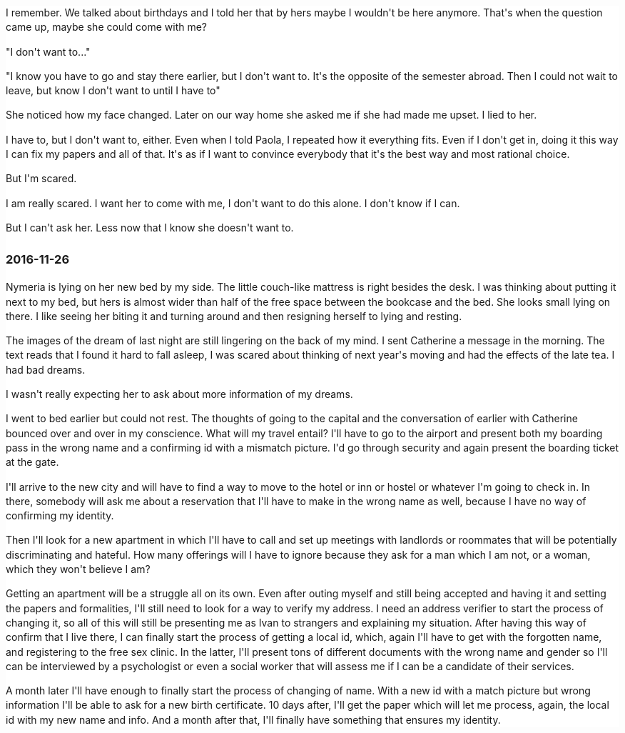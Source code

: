 I remember. We talked about birthdays and I told her that by hers maybe I wouldn't be here anymore. That's when the question came up, maybe she could come with me?

"I don't want to..."

"I know you have to go and stay there earlier, but I don't want to. It's the opposite of the semester abroad. Then I could not wait to leave, but know I don't want to until I have to"

She noticed how my face changed. Later on our way home she asked me if she had made me upset. I lied to her.

I have to, but I don't want to, either. Even when I told Paola, I repeated how it everything fits. Even if I don't get in, doing it this way I can fix my papers and all of that. It's as if I want to convince everybody that it's the best way and most rational choice.

But I'm scared.

I am really scared. I want her to come with me, I don't want to do this alone. I don't know if I can.

But I can't ask her. Less now that I know she doesn't want to.

### 2016-11-26

Nymeria is lying on her new bed by my side. The little couch-like mattress is right besides the desk. I was thinking about putting it next to my bed, but hers is almost wider than half of the free space between the bookcase and the bed. She looks small lying on there. I like seeing her biting it and turning around and then resigning herself to lying and resting.

The images of the dream of last night are still lingering on the back of my mind. I sent Catherine a message in the morning. The text reads that I found it hard to fall asleep, I was scared about thinking of next year's moving and had the effects of the late tea. I had bad dreams.

I wasn't really expecting her to ask about more information of my dreams.

I went to bed earlier but could not rest. The thoughts of going to the capital and the conversation of earlier with Catherine bounced over and over in my conscience. What will my travel entail? I'll have to go to the airport and present both my boarding pass in the wrong name and a confirming id with a mismatch picture. I'd go through security and again present the boarding ticket at the gate.

I'll arrive to the new city and will have to find a way to move to the hotel or inn or hostel or whatever I'm going to check in. In there, somebody will ask me about a reservation that I'll have to make in the wrong name as well, because I have no way of confirming my identity.

Then I'll look for a new apartment in which I'll have to call and set up meetings with landlords or roommates that will be potentially discriminating and hateful. How many offerings will I have to ignore because they ask for a man which I am not, or a woman, which they won't believe I am?

Getting an apartment will be a struggle all on its own. Even after outing myself and still being accepted and having it and setting the papers and formalities, I'll still need to look for a way to verify my address. I need an address verifier to start the process of changing it, so all of this will still be presenting me as Ivan to strangers and explaining my situation. After having this way of confirm that I live there, I can finally start the process of getting a local id, which, again I'll have to get with the forgotten name, and registering to the free sex clinic. In the latter, I'll present tons of different documents with the wrong name and gender so I'll can be interviewed by a psychologist or even a social worker that will assess me if I can be a candidate of their services.

 A month later I'll have enough to finally start the process of changing of name. With a new id with a match picture but wrong information I'll be able to ask for a new birth certificate. 10 days after, I'll get the paper which will let me process, again, the local id with my new name and info. And a month after that, I'll finally have something that ensures my identity.

